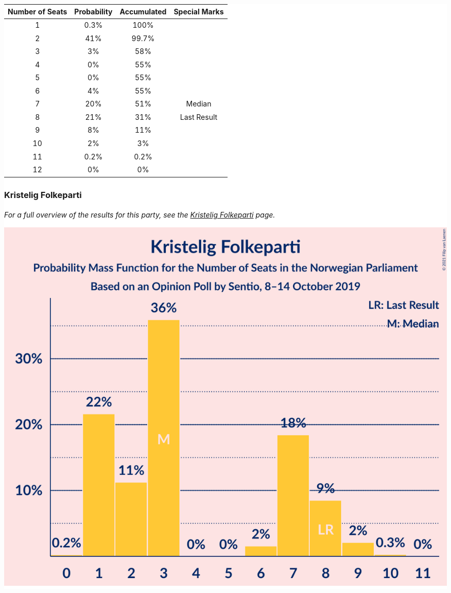 | Number of Seats | Probability | Accumulated | Special Marks |
|:---------------:|:-----------:|:-----------:|:-------------:|
| 1 | 0.3% | 100% |  |
| 2 | 41% | 99.7% |  |
| 3 | 3% | 58% |  |
| 4 | 0% | 55% |  |
| 5 | 0% | 55% |  |
| 6 | 4% | 55% |  |
| 7 | 20% | 51% | Median |
| 8 | 21% | 31% | Last Result |
| 9 | 8% | 11% |  |
| 10 | 2% | 3% |  |
| 11 | 0.2% | 0.2% |  |
| 12 | 0% | 0% |  |

### Kristelig Folkeparti

*For a full overview of the results for this party, see the [Kristelig Folkeparti](party-kristeligfolkeparti.html) page.*

![Graph with seats probability mass function not yet produced](2019-10-14-Sentio-seats-pmf-kristeligfolkeparti.png "Seats Probability Mass Function")